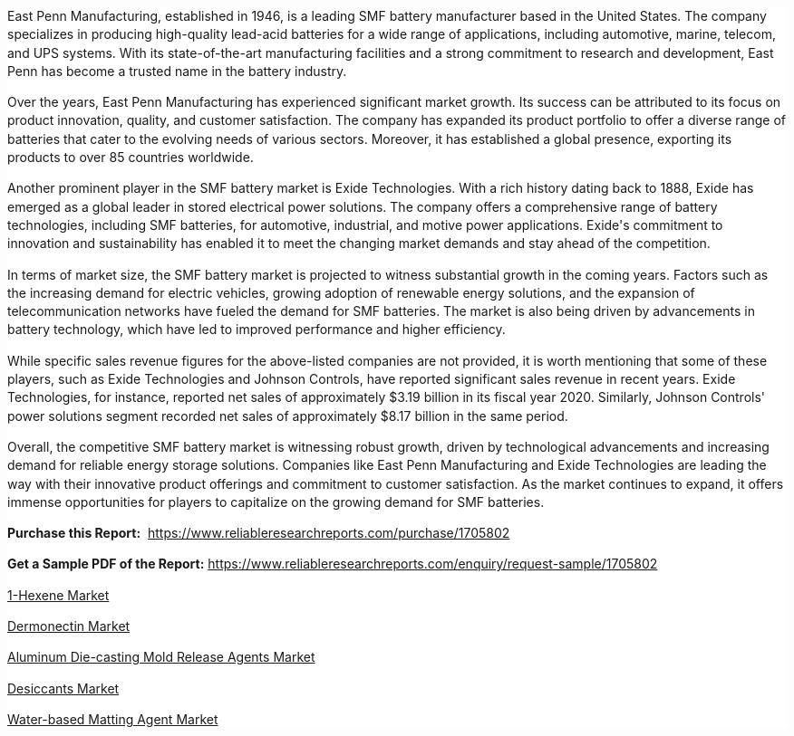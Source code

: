 <p><p>East Penn Manufacturing, established in 1946, is a leading SMF battery manufacturer based in the United States. The company specializes in producing high-quality lead-acid batteries for a wide range of applications, including automotive, marine, telecom, and UPS systems. With its state-of-the-art manufacturing facilities and a strong commitment to research and development, East Penn has become a trusted name in the battery industry.</p><p>Over the years, East Penn Manufacturing has experienced significant market growth. Its success can be attributed to its focus on product innovation, quality, and customer satisfaction. The company has expanded its product portfolio to offer a diverse range of batteries that cater to the evolving needs of various sectors. Moreover, it has established a global presence, exporting its products to over 85 countries worldwide.</p><p>Another prominent player in the SMF battery market is Exide Technologies. With a rich history dating back to 1888, Exide has emerged as a global leader in stored electrical power solutions. The company offers a comprehensive range of battery technologies, including SMF batteries, for automotive, industrial, and motive power applications. Exide's commitment to innovation and sustainability has enabled it to meet the changing market demands and stay ahead of the competition.</p><p>In terms of market size, the SMF battery market is projected to witness substantial growth in the coming years. Factors such as the increasing demand for electric vehicles, growing adoption of renewable energy solutions, and the expansion of telecommunication networks have fueled the demand for SMF batteries. The market is also being driven by advancements in battery technology, which have led to improved performance and higher efficiency.</p><p>While specific sales revenue figures for the above-listed companies are not provided, it is worth mentioning that some of these players, such as Exide Technologies and Johnson Controls, have reported significant sales revenue in recent years. Exide Technologies, for instance, reported net sales of approximately $3.19 billion in its fiscal year 2020. Similarly, Johnson Controls' power solutions segment recorded net sales of approximately $8.17 billion in the same period.</p><p>Overall, the competitive SMF battery market is witnessing robust growth, driven by technological advancements and increasing demand for reliable energy storage solutions. Companies like East Penn Manufacturing and Exide Technologies are leading the way with their innovative product offerings and commitment to customer satisfaction. As the market continues to expand, it offers immense opportunities for players to capitalize on the growing demand for SMF batteries.</p></p>
<p><strong>Purchase this Report:</strong>&nbsp;&nbsp;<a href="https://www.reliableresearchreports.com/purchase/1705802">https://www.reliableresearchreports.com/purchase/1705802</a></p>
<p></p>
<p><strong>Get a Sample PDF of the Report:</strong>&nbsp;<a href="https://www.reliableresearchreports.com/enquiry/request-sample/1705802">https://www.reliableresearchreports.com/enquiry/request-sample/1705802</a></p>
<p><p><a href="https://github.com/Chiragrp25/Market-Research-Report-List-1/blob/main/1-hexene-market.md">1-Hexene Market</a></p><p><a href="https://www.linkedin.com/pulse/dermonectin-market-insights-players-forecast-till-2030-tap-research-xil0e/">Dermonectin Market</a></p><p><a href="https://medium.com/@mayekuhic/aluminum-die-casting-mold-release-agents-market-focuses-on-market-share-size-and-projected-2075b6e63383">Aluminum Die-casting Mold Release Agents Market</a></p><p><a href="https://www.linkedin.com/pulse/desiccants-market-size-growth-forecast-from-2023-2030-khxve/">Desiccants Market</a></p><p><a href="https://github.com/YashRP12/Market-Research-Report-List-1/blob/main/water-based-matting-agent-market.md">Water-based Matting Agent Market</a></p></p>